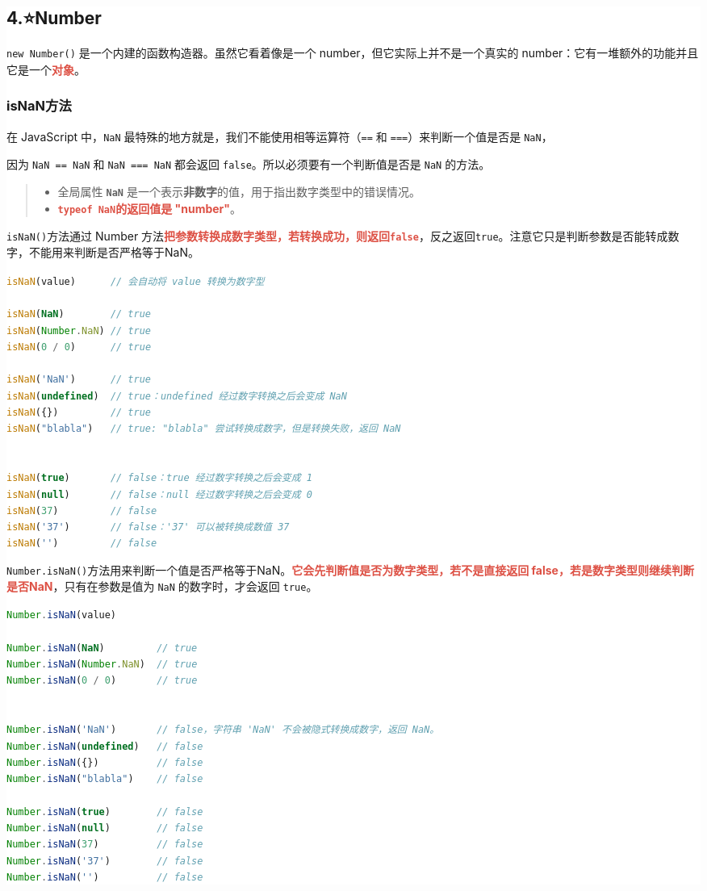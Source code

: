 







## 4.:star:Number

`new Number()` 是一个内建的函数构造器。虽然它看着像是一个 number，但它实际上并不是一个真实的 number：它有一堆额外的功能并且它是一个<strong style="color:#DD5145">对象</strong>。

### isNaN方法

在 JavaScript 中，`NaN` 最特殊的地方就是，我们不能使用相等运算符（`==` 和 `===`）来判断一个值是否是 `NaN`，

因为 `NaN == NaN` 和 `NaN === NaN` 都会返回 `false`。所以必须要有一个判断值是否是 `NaN` 的方法。

> - 全局属性 **`NaN`** 是一个表示**非数字**的值，用于指出数字类型中的错误情况。
> - <strong style="color:#DD5145">`typeof NaN`的返回值是 "number"</strong>。

`isNaN()`方法通过 Number 方法<strong style="color:#DD5145">把参数转换成数字类型，若转换成功，则返回`false`</strong>，反之返回`true`。注意它只是判断参数是否能转成数字，不能用来判断是否严格等于NaN。

```js
isNaN(value)      // 会自动将 value 转换为数字型

isNaN(NaN)        // true
isNaN(Number.NaN) // true
isNaN(0 / 0)      // true

isNaN('NaN')      // true
isNaN(undefined)  // true：undefined 经过数字转换之后会变成 NaN
isNaN({})         // true
isNaN("blabla")   // true: "blabla" 尝试转换成数字，但是转换失败，返回 NaN


isNaN(true)       // false：true 经过数字转换之后会变成 1
isNaN(null)       // false：null 经过数字转换之后会变成 0
isNaN(37)         // false
isNaN('37')       // false：'37' 可以被转换成数值 37
isNaN('')         // false
```

`Number.isNaN()`方法用来判断一个值是否严格等于NaN。<strong style="color:#DD5145">它会先判断值是否为数字类型，若不是直接返回 false，若是数字类型则继续判断是否NaN</strong>，只有在参数是值为 `NaN` 的数字时，才会返回 `true`。

```js
Number.isNaN(value)

Number.isNaN(NaN)         // true
Number.isNaN(Number.NaN)  // true
Number.isNaN(0 / 0)       // true


Number.isNaN('NaN')       // false，字符串 'NaN' 不会被隐式转换成数字，返回 NaN。
Number.isNaN(undefined)   // false
Number.isNaN({})          // false
Number.isNaN("blabla")    // false

Number.isNaN(true)        // false
Number.isNaN(null)        // false
Number.isNaN(37)          // false
Number.isNaN('37')        // false
Number.isNaN('')          // false
```
